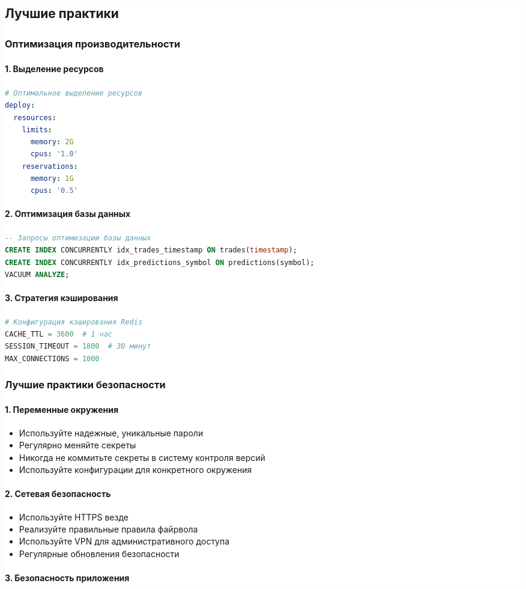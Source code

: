 ## Лучшие практики

### Оптимизация производительности

#### 1. Выделение ресурсов

```yaml
# Оптимальное выделение ресурсов
deploy:
  resources:
    limits:
      memory: 2G
      cpus: '1.0'
    reservations:
      memory: 1G
      cpus: '0.5'
```

#### 2. Оптимизация базы данных

```sql
-- Запросы оптимизации базы данных
CREATE INDEX CONCURRENTLY idx_trades_timestamp ON trades(timestamp);
CREATE INDEX CONCURRENTLY idx_predictions_symbol ON predictions(symbol);
VACUUM ANALYZE;
```

#### 3. Стратегия кэширования

```python
# Конфигурация кэширования Redis
CACHE_TTL = 3600  # 1 час
SESSION_TIMEOUT = 1800  # 30 минут
MAX_CONNECTIONS = 1000
```

### Лучшие практики безопасности

#### 1. Переменные окружения

- Используйте надежные, уникальные пароли
- Регулярно меняйте секреты
- Никогда не коммитьте секреты в систему контроля версий
- Используйте конфигурации для конкретного окружения

#### 2. Сетевая безопасность

- Используйте HTTPS везде
- Реализуйте правильные правила файрвола
- Используйте VPN для административного доступа
- Регулярные обновления безопасности

#### 3. Безопасность приложения
